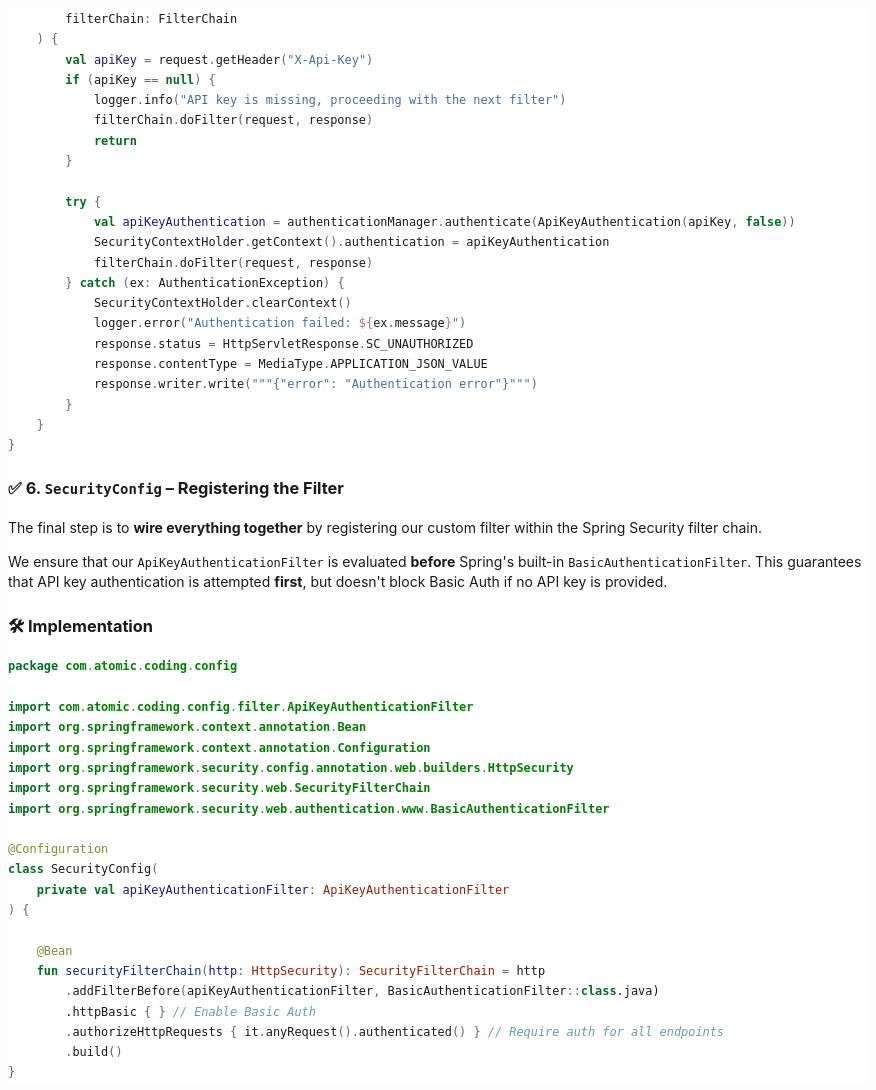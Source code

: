 ```kotlin
        filterChain: FilterChain
    ) {
        val apiKey = request.getHeader("X-Api-Key")
        if (apiKey == null) {
            logger.info("API key is missing, proceeding with the next filter")
            filterChain.doFilter(request, response)
            return
        }

        try {
            val apiKeyAuthentication = authenticationManager.authenticate(ApiKeyAuthentication(apiKey, false))
            SecurityContextHolder.getContext().authentication = apiKeyAuthentication
            filterChain.doFilter(request, response)
        } catch (ex: AuthenticationException) {
            SecurityContextHolder.clearContext()
            logger.error("Authentication failed: ${ex.message}")
            response.status = HttpServletResponse.SC_UNAUTHORIZED
            response.contentType = MediaType.APPLICATION_JSON_VALUE
            response.writer.write("""{"error": "Authentication error"}""")
        }
    }
}
```

### ✅ 6. `SecurityConfig` – Registering the Filter

The final step is to **wire everything together** by registering our custom filter within the Spring Security filter
chain.

We ensure that our `ApiKeyAuthenticationFilter` is evaluated **before** Spring's built-in `BasicAuthenticationFilter`.
This guarantees that API key authentication is attempted **first**, but doesn't block Basic Auth if no API key is
provided.

### 🛠 Implementation

```kotlin
package com.atomic.coding.config

import com.atomic.coding.config.filter.ApiKeyAuthenticationFilter
import org.springframework.context.annotation.Bean
import org.springframework.context.annotation.Configuration
import org.springframework.security.config.annotation.web.builders.HttpSecurity
import org.springframework.security.web.SecurityFilterChain
import org.springframework.security.web.authentication.www.BasicAuthenticationFilter

@Configuration
class SecurityConfig(
    private val apiKeyAuthenticationFilter: ApiKeyAuthenticationFilter
) {

    @Bean
    fun securityFilterChain(http: HttpSecurity): SecurityFilterChain = http
        .addFilterBefore(apiKeyAuthenticationFilter, BasicAuthenticationFilter::class.java)
        .httpBasic { } // Enable Basic Auth
        .authorizeHttpRequests { it.anyRequest().authenticated() } // Require auth for all endpoints
        .build()
}
```
